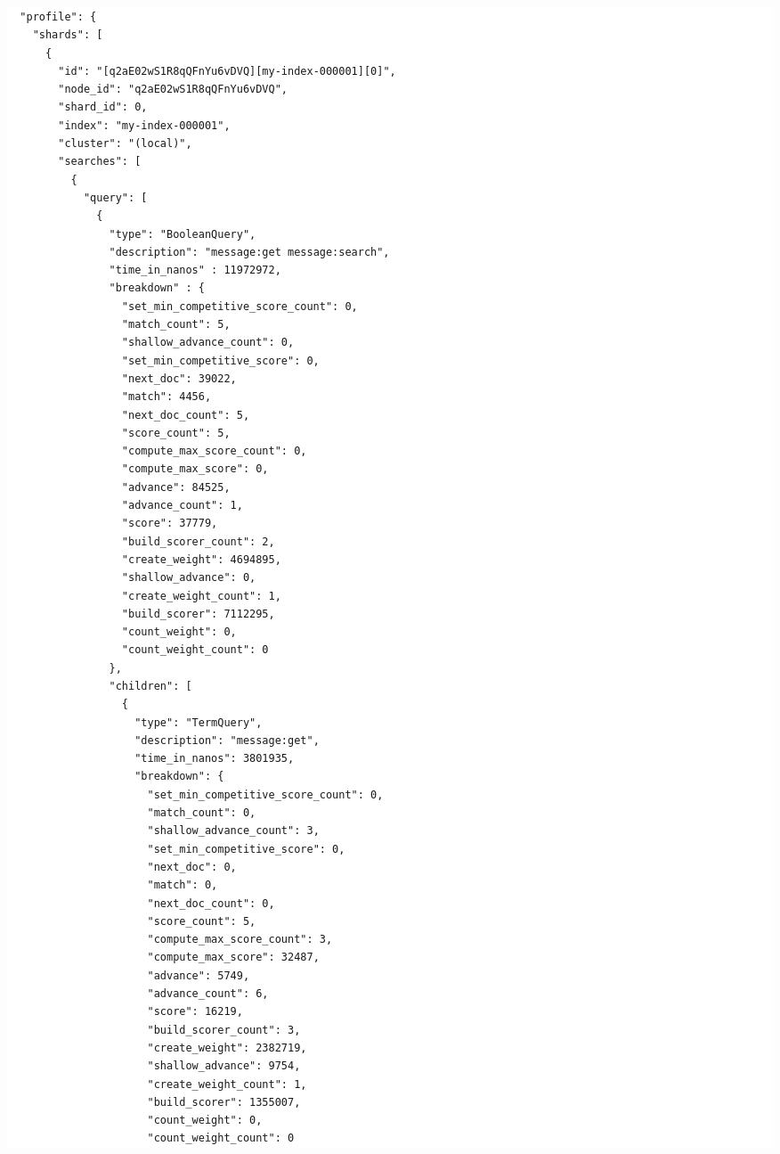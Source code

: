 ```console-result
  "profile": {
    "shards": [
      {
        "id": "[q2aE02wS1R8qQFnYu6vDVQ][my-index-000001][0]",
        "node_id": "q2aE02wS1R8qQFnYu6vDVQ",
        "shard_id": 0,
        "index": "my-index-000001",
        "cluster": "(local)",
        "searches": [
          {
            "query": [
              {
                "type": "BooleanQuery",
                "description": "message:get message:search",
                "time_in_nanos" : 11972972,
                "breakdown" : {
                  "set_min_competitive_score_count": 0,
                  "match_count": 5,
                  "shallow_advance_count": 0,
                  "set_min_competitive_score": 0,
                  "next_doc": 39022,
                  "match": 4456,
                  "next_doc_count": 5,
                  "score_count": 5,
                  "compute_max_score_count": 0,
                  "compute_max_score": 0,
                  "advance": 84525,
                  "advance_count": 1,
                  "score": 37779,
                  "build_scorer_count": 2,
                  "create_weight": 4694895,
                  "shallow_advance": 0,
                  "create_weight_count": 1,
                  "build_scorer": 7112295,
                  "count_weight": 0,
                  "count_weight_count": 0
                },
                "children": [
                  {
                    "type": "TermQuery",
                    "description": "message:get",
                    "time_in_nanos": 3801935,
                    "breakdown": {
                      "set_min_competitive_score_count": 0,
                      "match_count": 0,
                      "shallow_advance_count": 3,
                      "set_min_competitive_score": 0,
                      "next_doc": 0,
                      "match": 0,
                      "next_doc_count": 0,
                      "score_count": 5,
                      "compute_max_score_count": 3,
                      "compute_max_score": 32487,
                      "advance": 5749,
                      "advance_count": 6,
                      "score": 16219,
                      "build_scorer_count": 3,
                      "create_weight": 2382719,
                      "shallow_advance": 9754,
                      "create_weight_count": 1,
                      "build_scorer": 1355007,
                      "count_weight": 0,
                      "count_weight_count": 0
```